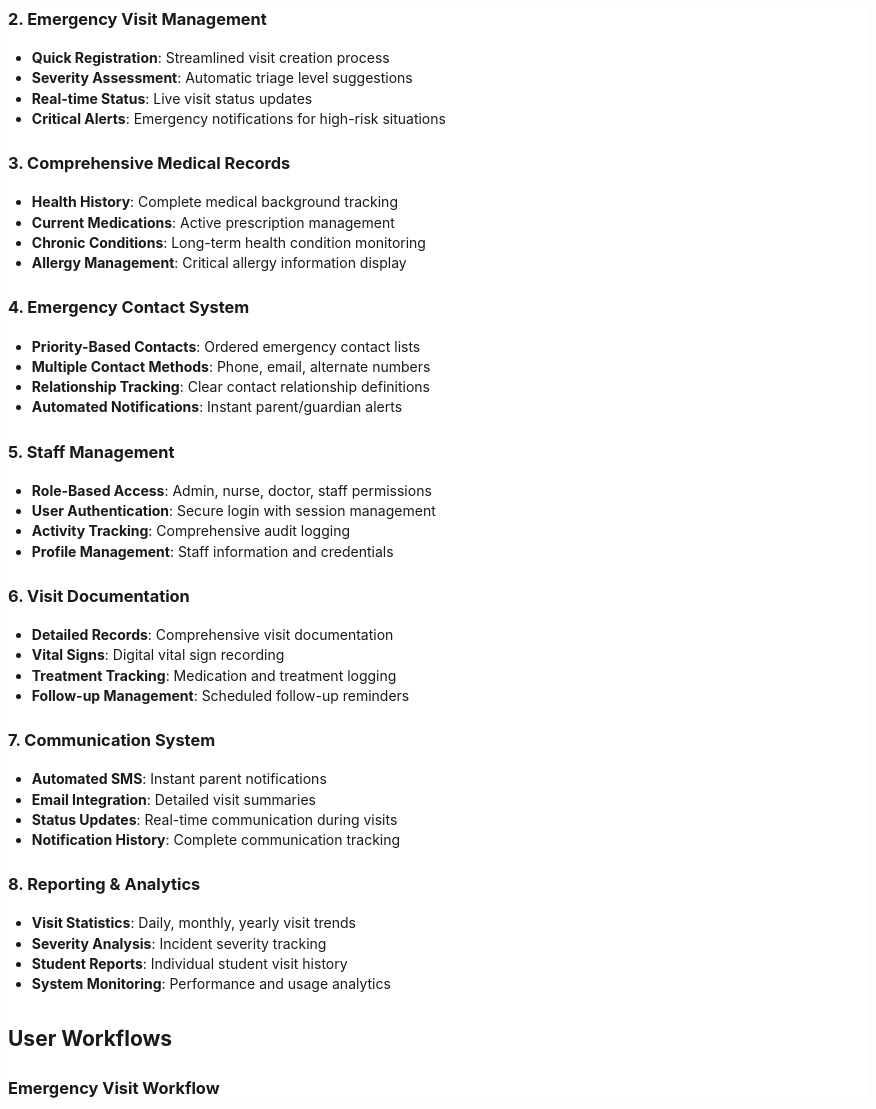 ### 2. Emergency Visit Management

- **Quick Registration**: Streamlined visit creation process
- **Severity Assessment**: Automatic triage level suggestions
- **Real-time Status**: Live visit status updates
- **Critical Alerts**: Emergency notifications for high-risk situations

### 3. Comprehensive Medical Records

- **Health History**: Complete medical background tracking
- **Current Medications**: Active prescription management
- **Chronic Conditions**: Long-term health condition monitoring
- **Allergy Management**: Critical allergy information display

### 4. Emergency Contact System

- **Priority-Based Contacts**: Ordered emergency contact lists
- **Multiple Contact Methods**: Phone, email, alternate numbers
- **Relationship Tracking**: Clear contact relationship definitions
- **Automated Notifications**: Instant parent/guardian alerts

### 5. Staff Management

- **Role-Based Access**: Admin, nurse, doctor, staff permissions
- **User Authentication**: Secure login with session management
- **Activity Tracking**: Comprehensive audit logging
- **Profile Management**: Staff information and credentials

### 6. Visit Documentation

- **Detailed Records**: Comprehensive visit documentation
- **Vital Signs**: Digital vital sign recording
- **Treatment Tracking**: Medication and treatment logging
- **Follow-up Management**: Scheduled follow-up reminders

### 7. Communication System

- **Automated SMS**: Instant parent notifications
- **Email Integration**: Detailed visit summaries
- **Status Updates**: Real-time communication during visits
- **Notification History**: Complete communication tracking

### 8. Reporting & Analytics

- **Visit Statistics**: Daily, monthly, yearly visit trends
- **Severity Analysis**: Incident severity tracking
- **Student Reports**: Individual student visit history
- **System Monitoring**: Performance and usage analytics

## User Workflows

### Emergency Visit Workflow
